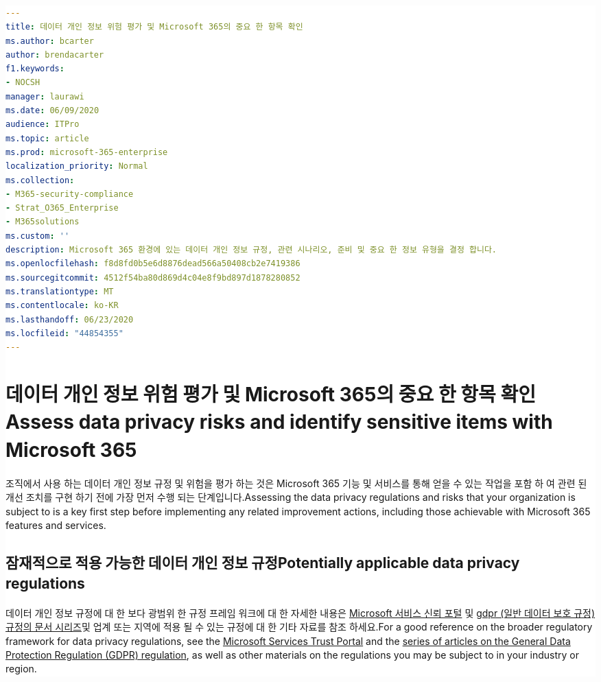 ```yaml
---
title: 데이터 개인 정보 위험 평가 및 Microsoft 365의 중요 한 항목 확인
ms.author: bcarter
author: brendacarter
f1.keywords:
- NOCSH
manager: laurawi
ms.date: 06/09/2020
audience: ITPro
ms.topic: article
ms.prod: microsoft-365-enterprise
localization_priority: Normal
ms.collection:
- M365-security-compliance
- Strat_O365_Enterprise
- M365solutions
ms.custom: ''
description: Microsoft 365 환경에 있는 데이터 개인 정보 규정, 관련 시나리오, 준비 및 중요 한 정보 유형을 결정 합니다.
ms.openlocfilehash: f8d8fd0b5e6d8876dead566a50408cb2e7419386
ms.sourcegitcommit: 4512f54ba80d869d4c04e8f9bd897d1878280852
ms.translationtype: MT
ms.contentlocale: ko-KR
ms.lasthandoff: 06/23/2020
ms.locfileid: "44854355"
---
```

# <a name="assess-data-privacy-risks-and-identify-sensitive-items-with-microsoft-365"></a><span data-ttu-id="6bfc7-103">데이터 개인 정보 위험 평가 및 Microsoft 365의 중요 한 항목 확인</span><span class="sxs-lookup"><span data-stu-id="6bfc7-103">Assess data privacy risks and identify sensitive items with Microsoft 365</span></span>

<span data-ttu-id="6bfc7-104">조직에서 사용 하는 데이터 개인 정보 규정 및 위험을 평가 하는 것은 Microsoft 365 기능 및 서비스를 통해 얻을 수 있는 작업을 포함 하 여 관련 된 개선 조치를 구현 하기 전에 가장 먼저 수행 되는 단계입니다.</span><span class="sxs-lookup"><span data-stu-id="6bfc7-104">Assessing the data privacy regulations and risks that your organization is subject to is a key first step before implementing any related improvement actions, including those achievable with Microsoft 365 features and services.</span></span> 

## <a name="potentially-applicable-data-privacy-regulations"></a><span data-ttu-id="6bfc7-105">잠재적으로 적용 가능한 데이터 개인 정보 규정</span><span class="sxs-lookup"><span data-stu-id="6bfc7-105">Potentially applicable data privacy regulations</span></span>

<span data-ttu-id="6bfc7-106">데이터 개인 정보 규정에 대 한 보다 광범위 한 규정 프레임 워크에 대 한 자세한 내용은 [Microsoft 서비스 신뢰 포털](https://servicetrust.microsoft.com/) 및 [gdpr (일반 데이터 보호 규정) 규정의 문서 시리즈](../compliance/gdpr.md)및 업계 또는 지역에 적용 될 수 있는 규정에 대 한 기타 자료를 참조 하세요.</span><span class="sxs-lookup"><span data-stu-id="6bfc7-106">For a good reference on the broader regulatory framework for data privacy regulations, see the [Microsoft Services Trust Portal](https://servicetrust.microsoft.com/) and the [series of articles on the General Data Protection Regulation (GDPR) regulation](../compliance/gdpr.md), as well as other materials on the regulations you may be subject to in your industry or region.</span></span>
